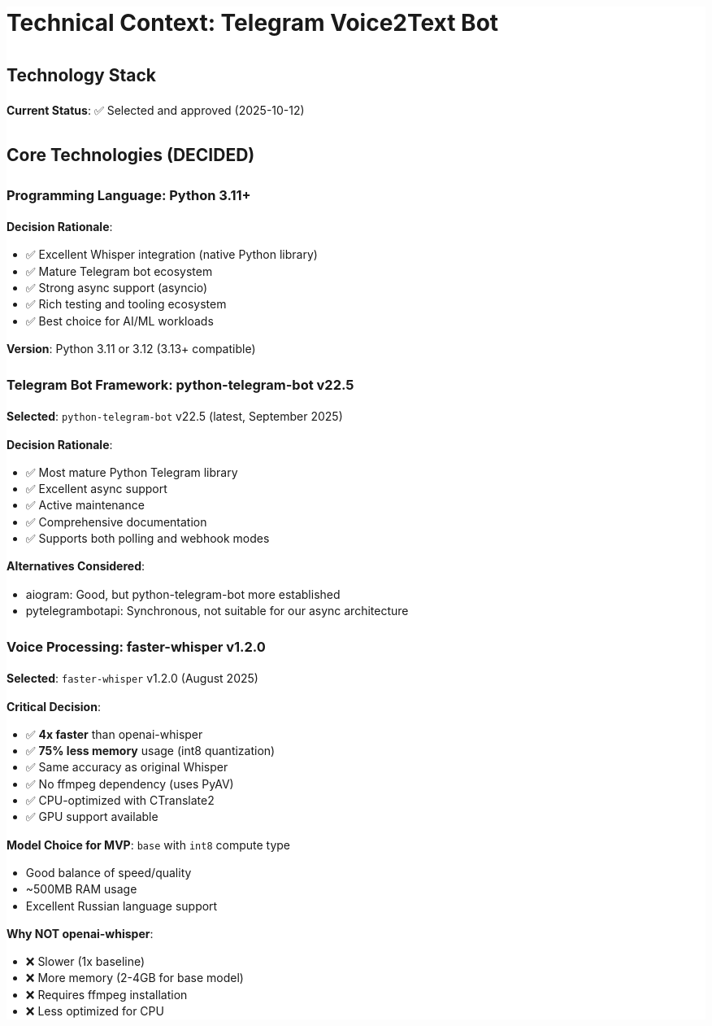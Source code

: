 # Technical Context: Telegram Voice2Text Bot

## Technology Stack

**Current Status**: ✅ Selected and approved (2025-10-12)

## Core Technologies (DECIDED)

### Programming Language: **Python 3.11+**

**Decision Rationale**:
- ✅ Excellent Whisper integration (native Python library)
- ✅ Mature Telegram bot ecosystem
- ✅ Strong async support (asyncio)
- ✅ Rich testing and tooling ecosystem
- ✅ Best choice for AI/ML workloads

**Version**: Python 3.11 or 3.12 (3.13+ compatible)

### Telegram Bot Framework: **python-telegram-bot v22.5**

**Selected**: `python-telegram-bot` v22.5 (latest, September 2025)

**Decision Rationale**:
- ✅ Most mature Python Telegram library
- ✅ Excellent async support
- ✅ Active maintenance
- ✅ Comprehensive documentation
- ✅ Supports both polling and webhook modes

**Alternatives Considered**:
- aiogram: Good, but python-telegram-bot more established
- pytelegrambotapi: Synchronous, not suitable for our async architecture

### Voice Processing: **faster-whisper v1.2.0**

**Selected**: `faster-whisper` v1.2.0 (August 2025)

**Critical Decision**:
- ✅ **4x faster** than openai-whisper
- ✅ **75% less memory** usage (int8 quantization)
- ✅ Same accuracy as original Whisper
- ✅ No ffmpeg dependency (uses PyAV)
- ✅ CPU-optimized with CTranslate2
- ✅ GPU support available

**Model Choice for MVP**: `base` with `int8` compute type
- Good balance of speed/quality
- ~500MB RAM usage
- Excellent Russian language support

**Why NOT openai-whisper**:
- ❌ Slower (1x baseline)
- ❌ More memory (2-4GB for base model)
- ❌ Requires ffmpeg installation
- ❌ Less optimized for CPU
